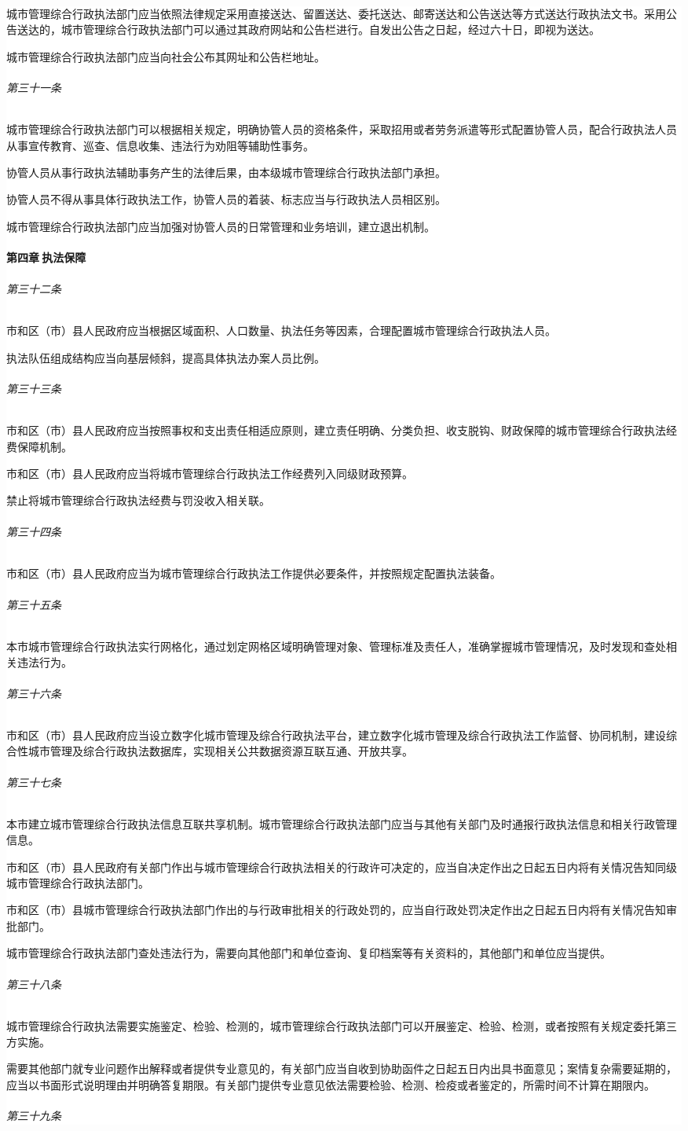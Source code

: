 城市管理综合行政执法部门应当依照法律规定采用直接送达、留置送达、委托送达、邮寄送达和公告送达等方式送达行政执法文书。采用公告送达的，城市管理综合行政执法部门可以通过其政府网站和公告栏进行。自发出公告之日起，经过六十日，即视为送达。

城市管理综合行政执法部门应当向社会公布其网址和公告栏地址。

###### 第三十一条

城市管理综合行政执法部门可以根据相关规定，明确协管人员的资格条件，采取招用或者劳务派遣等形式配置协管人员，配合行政执法人员从事宣传教育、巡查、信息收集、违法行为劝阻等辅助性事务。

协管人员从事行政执法辅助事务产生的法律后果，由本级城市管理综合行政执法部门承担。

协管人员不得从事具体行政执法工作，协管人员的着装、标志应当与行政执法人员相区别。

城市管理综合行政执法部门应当加强对协管人员的日常管理和业务培训，建立退出机制。

#### 第四章 执法保障

###### 第三十二条

市和区（市）县人民政府应当根据区域面积、人口数量、执法任务等因素，合理配置城市管理综合行政执法人员。

执法队伍组成结构应当向基层倾斜，提高具体执法办案人员比例。

###### 第三十三条

市和区（市）县人民政府应当按照事权和支出责任相适应原则，建立责任明确、分类负担、收支脱钩、财政保障的城市管理综合行政执法经费保障机制。

市和区（市）县人民政府应当将城市管理综合行政执法工作经费列入同级财政预算。

禁止将城市管理综合行政执法经费与罚没收入相关联。

###### 第三十四条

市和区（市）县人民政府应当为城市管理综合行政执法工作提供必要条件，并按照规定配置执法装备。

###### 第三十五条

本市城市管理综合行政执法实行网格化，通过划定网格区域明确管理对象、管理标准及责任人，准确掌握城市管理情况，及时发现和查处相关违法行为。

###### 第三十六条

市和区（市）县人民政府应当设立数字化城市管理及综合行政执法平台，建立数字化城市管理及综合行政执法工作监督、协同机制，建设综合性城市管理及综合行政执法数据库，实现相关公共数据资源互联互通、开放共享。

###### 第三十七条

本市建立城市管理综合行政执法信息互联共享机制。城市管理综合行政执法部门应当与其他有关部门及时通报行政执法信息和相关行政管理信息。

市和区（市）县人民政府有关部门作出与城市管理综合行政执法相关的行政许可决定的，应当自决定作出之日起五日内将有关情况告知同级城市管理综合行政执法部门。

市和区（市）县城市管理综合行政执法部门作出的与行政审批相关的行政处罚的，应当自行政处罚决定作出之日起五日内将有关情况告知审批部门。

城市管理综合行政执法部门查处违法行为，需要向其他部门和单位查询、复印档案等有关资料的，其他部门和单位应当提供。

###### 第三十八条

城市管理综合行政执法需要实施鉴定、检验、检测的，城市管理综合行政执法部门可以开展鉴定、检验、检测，或者按照有关规定委托第三方实施。

需要其他部门就专业问题作出解释或者提供专业意见的，有关部门应当自收到协助函件之日起五日内出具书面意见；案情复杂需要延期的，应当以书面形式说明理由并明确答复期限。有关部门提供专业意见依法需要检验、检测、检疫或者鉴定的，所需时间不计算在期限内。

###### 第三十九条
